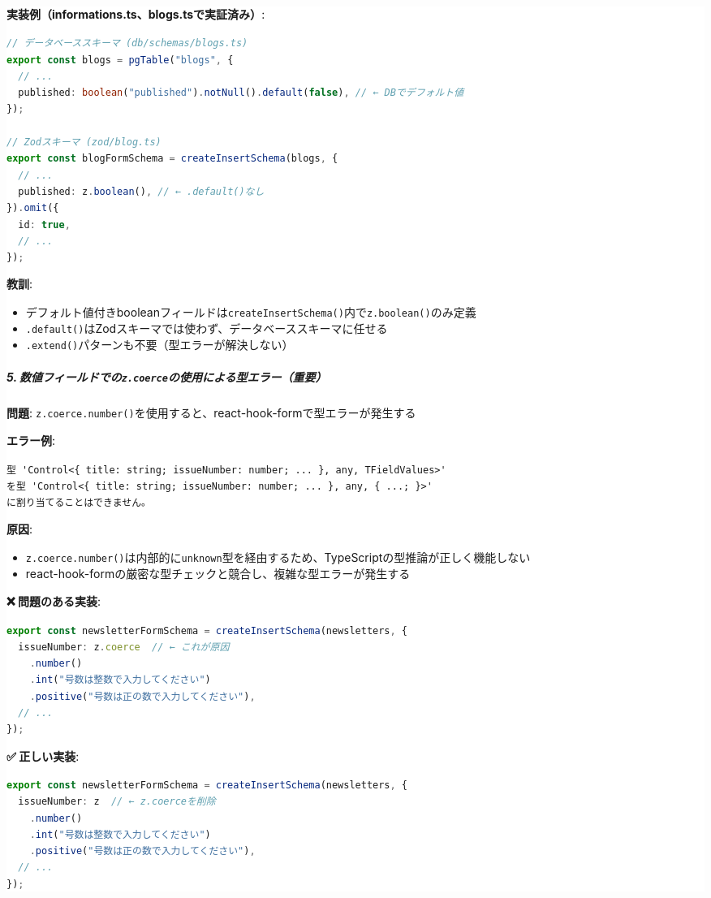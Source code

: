 **実装例（informations.ts、blogs.tsで実証済み）**:
```typescript
// データベーススキーマ (db/schemas/blogs.ts)
export const blogs = pgTable("blogs", {
  // ...
  published: boolean("published").notNull().default(false), // ← DBでデフォルト値
});

// Zodスキーマ (zod/blog.ts)
export const blogFormSchema = createInsertSchema(blogs, {
  // ...
  published: z.boolean(), // ← .default()なし
}).omit({
  id: true,
  // ...
});
```

**教訓**:
- デフォルト値付きbooleanフィールドは`createInsertSchema()`内で`z.boolean()`のみ定義
- `.default()`はZodスキーマでは使わず、データベーススキーマに任せる
- `.extend()`パターンも不要（型エラーが解決しない）

##### 5. 数値フィールドでの`z.coerce`の使用による型エラー（重要）

**問題**: `z.coerce.number()`を使用すると、react-hook-formで型エラーが発生する

**エラー例**:
```
型 'Control<{ title: string; issueNumber: number; ... }, any, TFieldValues>'
を型 'Control<{ title: string; issueNumber: number; ... }, any, { ...; }>'
に割り当てることはできません。
```

**原因**:
- `z.coerce.number()`は内部的に`unknown`型を経由するため、TypeScriptの型推論が正しく機能しない
- react-hook-formの厳密な型チェックと競合し、複雑な型エラーが発生する

**❌ 問題のある実装**:
```typescript
export const newsletterFormSchema = createInsertSchema(newsletters, {
  issueNumber: z.coerce  // ← これが原因
    .number()
    .int("号数は整数で入力してください")
    .positive("号数は正の数で入力してください"),
  // ...
});
```

**✅ 正しい実装**:
```typescript
export const newsletterFormSchema = createInsertSchema(newsletters, {
  issueNumber: z  // ← z.coerceを削除
    .number()
    .int("号数は整数で入力してください")
    .positive("号数は正の数で入力してください"),
  // ...
});
```

